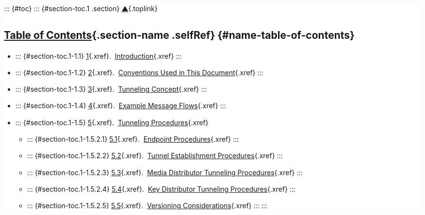 ::: {#toc}
::: {#section-toc.1 .section}
[▲](#){.toplink}

## [Table of Contents](#name-table-of-contents){.section-name .selfRef} {#name-table-of-contents}

-   ::: {#section-toc.1-1.1}
    [1](#section-1){.xref}.  [Introduction](#name-introduction){.xref}
    :::

-   ::: {#section-toc.1-1.2}
    [2](#section-2){.xref}.  [Conventions Used in This
    Document](#name-conventions-used-in-this-do){.xref}
    :::

-   ::: {#section-toc.1-1.3}
    [3](#section-3){.xref}.  [Tunneling
    Concept](#name-tunneling-concept){.xref}
    :::

-   ::: {#section-toc.1-1.4}
    [4](#section-4){.xref}.  [Example Message
    Flows](#name-example-message-flows){.xref}
    :::

-   ::: {#section-toc.1-1.5}
    [5](#section-5){.xref}.  [Tunneling
    Procedures](#name-tunneling-procedures){.xref}

    -   ::: {#section-toc.1-1.5.2.1}
        [5.1](#section-5.1){.xref}.  [Endpoint
        Procedures](#name-endpoint-procedures){.xref}
        :::

    -   ::: {#section-toc.1-1.5.2.2}
        [5.2](#section-5.2){.xref}.  [Tunnel Establishment
        Procedures](#name-tunnel-establishment-proced){.xref}
        :::

    -   ::: {#section-toc.1-1.5.2.3}
        [5.3](#section-5.3){.xref}.  [Media Distributor Tunneling
        Procedures](#name-media-distributor-tunneling){.xref}
        :::

    -   ::: {#section-toc.1-1.5.2.4}
        [5.4](#section-5.4){.xref}.  [Key Distributor Tunneling
        Procedures](#name-key-distributor-tunneling-p){.xref}
        :::

    -   ::: {#section-toc.1-1.5.2.5}
        [5.5](#section-5.5){.xref}.  [Versioning
        Considerations](#name-versioning-considerations){.xref}
        :::
    :::
